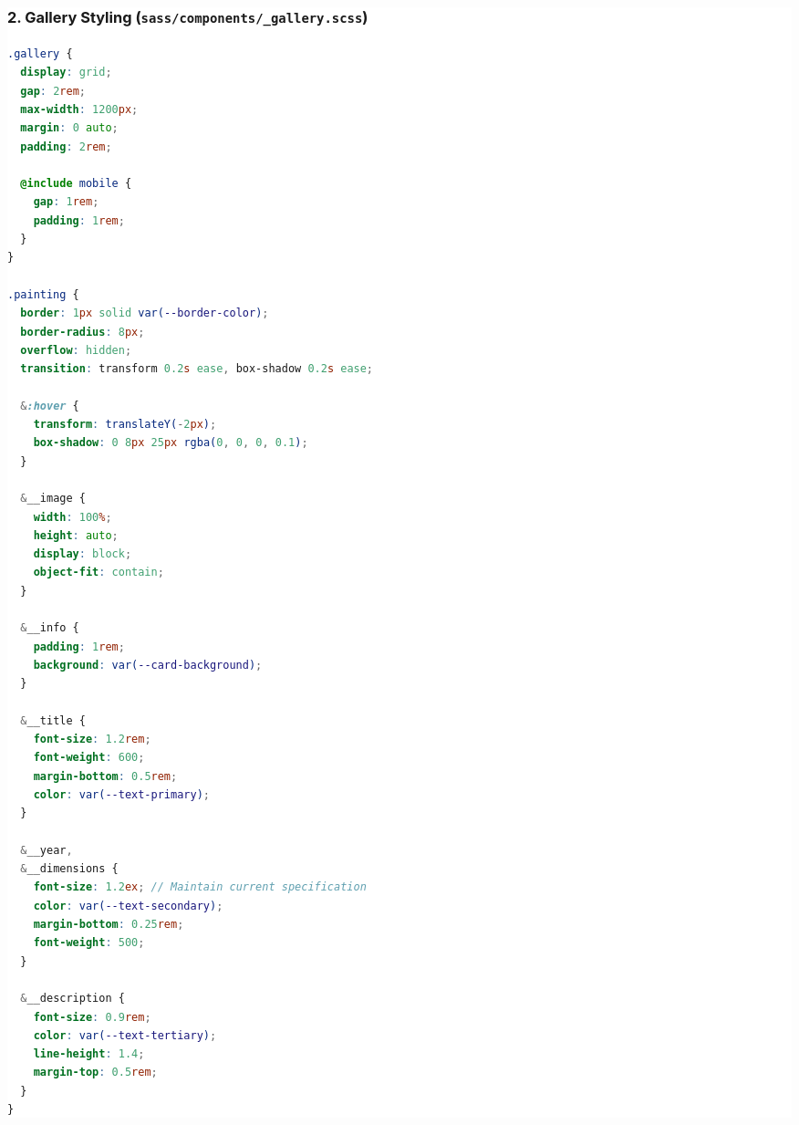 ### 2. Gallery Styling (`sass/components/_gallery.scss`)

```scss
.gallery {
  display: grid;
  gap: 2rem;
  max-width: 1200px;
  margin: 0 auto;
  padding: 2rem;
  
  @include mobile {
    gap: 1rem;
    padding: 1rem;
  }
}

.painting {
  border: 1px solid var(--border-color);
  border-radius: 8px;
  overflow: hidden;
  transition: transform 0.2s ease, box-shadow 0.2s ease;
  
  &:hover {
    transform: translateY(-2px);
    box-shadow: 0 8px 25px rgba(0, 0, 0, 0.1);
  }
  
  &__image {
    width: 100%;
    height: auto;
    display: block;
    object-fit: contain;
  }
  
  &__info {
    padding: 1rem;
    background: var(--card-background);
  }
  
  &__title {
    font-size: 1.2rem;
    font-weight: 600;
    margin-bottom: 0.5rem;
    color: var(--text-primary);
  }
  
  &__year,
  &__dimensions {
    font-size: 1.2ex; // Maintain current specification
    color: var(--text-secondary);
    margin-bottom: 0.25rem;
    font-weight: 500;
  }
  
  &__description {
    font-size: 0.9rem;
    color: var(--text-tertiary);
    line-height: 1.4;
    margin-top: 0.5rem;
  }
}
```
